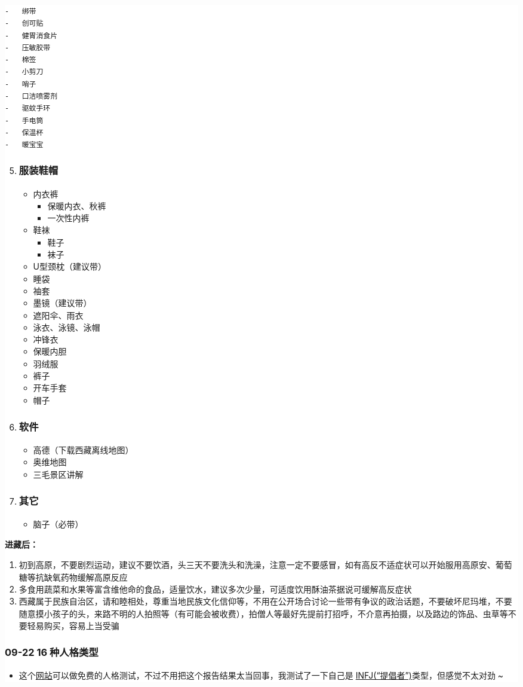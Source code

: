     -   绑带
    -   创可贴
    -   健胃消食片
    -   压敏胶带
    -   棉签
    -   小剪刀
    -   哨子
    -   口洁喷雾剂
    -   驱蚊手环
    -   手电筒
    -   保温杯
    -   暖宝宝

5.  ### 服装鞋帽
    -   内衣裤
        -   保暖内衣、秋裤
        -   一次性内裤
    -   鞋袜
        -   鞋子
        -   袜子
    -   U型颈枕（建议带）
    -   睡袋
    -   袖套
    -   墨镜（建议带）
    -   遮阳伞、雨衣
    -   泳衣、泳镜、泳帽
    -   冲锋衣
    -   保暖内胆
    -   羽绒服
    -   裤子
    -   开车手套
    -   帽子

6.  ### 软件
    -   高德（下载西藏离线地图）
    -   奥维地图
    -   三毛景区讲解

7.  ### 其它
    -   脑子（必带）

**进藏后：**

1.  初到高原，不要剧烈运动，建议不要饮酒，头三天不要洗头和洗澡，注意一定不要感冒，如有高反不适症状可以开始服用高原安、葡萄糖等抗缺氧药物缓解高原反应
1.  多食用蔬菜和水果等富含维他命的食品，适量饮水，建议多次少量，可适度饮用酥油茶据说可缓解高反症状
1.  西藏属于民族自治区，请和睦相处，尊重当地民族文化信仰等，不用在公开场合讨论一些带有争议的政治话题，不要破坏尼玛堆，不要随意摸小孩子的头，来路不明的人拍照等（有可能会被收费），拍僧人等最好先提前打招呼，不介意再拍摄，以及路边的饰品、虫草等不要轻易购买，容易上当受骗

### 09-22 16 种人格类型

-   这个[网站](https://www.16personalities.com/ch/%E4%BA%BA%E6%A0%BC%E6%B5%8B%E8%AF%95)可以做免费的人格测试，不过不用把这个报告结果太当回事，我测试了一下自己是 [INFJ(“提倡者”)](https://www.16personalities.com/ch/infj-%E4%BA%BA%E6%A0%BC)类型，但感觉不太对劲 ~
